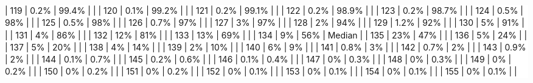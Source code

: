 | 119 | 0.2% | 99.4% |  |
| 120 | 0.1% | 99.2% |  |
| 121 | 0.2% | 99.1% |  |
| 122 | 0.2% | 98.9% |  |
| 123 | 0.2% | 98.7% |  |
| 124 | 0.5% | 98% |  |
| 125 | 0.5% | 98% |  |
| 126 | 0.7% | 97% |  |
| 127 | 3% | 97% |  |
| 128 | 2% | 94% |  |
| 129 | 1.2% | 92% |  |
| 130 | 5% | 91% |  |
| 131 | 4% | 86% |  |
| 132 | 12% | 81% |  |
| 133 | 13% | 69% |  |
| 134 | 9% | 56% | Median |
| 135 | 23% | 47% |  |
| 136 | 5% | 24% |  |
| 137 | 5% | 20% |  |
| 138 | 4% | 14% |  |
| 139 | 2% | 10% |  |
| 140 | 6% | 9% |  |
| 141 | 0.8% | 3% |  |
| 142 | 0.7% | 2% |  |
| 143 | 0.9% | 2% |  |
| 144 | 0.1% | 0.7% |  |
| 145 | 0.2% | 0.6% |  |
| 146 | 0.1% | 0.4% |  |
| 147 | 0% | 0.3% |  |
| 148 | 0% | 0.3% |  |
| 149 | 0% | 0.2% |  |
| 150 | 0% | 0.2% |  |
| 151 | 0% | 0.2% |  |
| 152 | 0% | 0.1% |  |
| 153 | 0% | 0.1% |  |
| 154 | 0% | 0.1% |  |
| 155 | 0% | 0.1% |  |